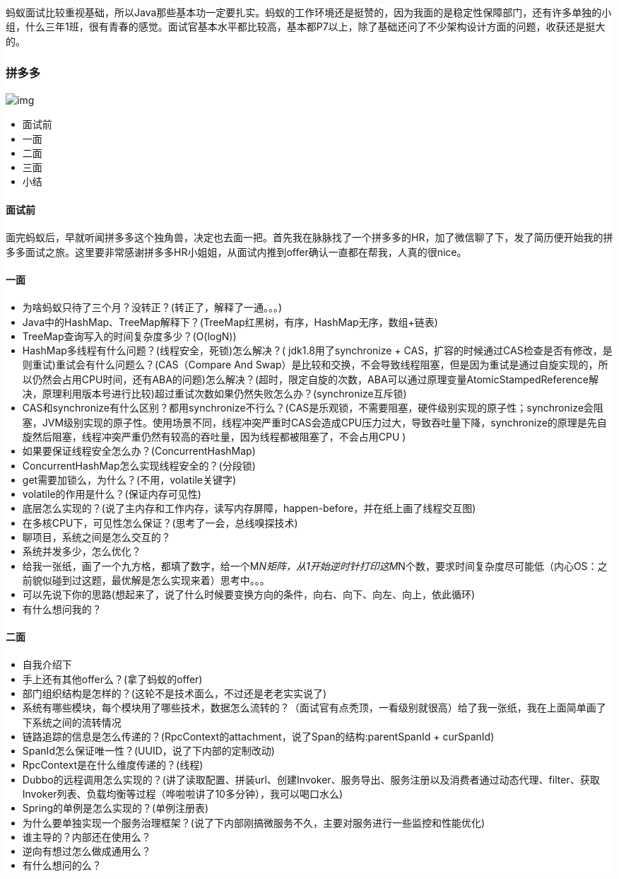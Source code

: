 蚂蚁面试比较重视基础，所以Java那些基本功一定要扎实。蚂蚁的工作环境还是挺赞的，因为我面的是稳定性保障部门，还有许多单独的小组，什么三年1班，很有青春的感觉。面试官基本水平都比较高，基本都P7以上，除了基础还问了不少架构设计方面的问题，收获还是挺大的。

### 拼多多

![img](https://mmbiz.qpic.cn/mmbiz_jpg/zsXjkGNcic53JMPc0FUw1lBXl5iaibrEXvtsmoh9TdJcV0hwnrjtbWPdOacyj2uYe2qaI5jvlGIQHwYtknwnGTibbQ/?wx_fmt=jpeg)

- 面试前
- 一面
- 二面
- 三面
- 小结

#### 面试前

面完蚂蚁后，早就听闻拼多多这个独角兽，决定也去面一把。首先我在脉脉找了一个拼多多的HR，加了微信聊了下，发了简历便开始我的拼多多面试之旅。这里要非常感谢拼多多HR小姐姐，从面试内推到offer确认一直都在帮我，人真的很nice。

#### 一面

- 为啥蚂蚁只待了三个月？没转正？(转正了，解释了一通。。。)
- Java中的HashMap、TreeMap解释下？(TreeMap红黑树，有序，HashMap无序，数组+链表)
- TreeMap查询写入的时间复杂度多少？(O(logN))
- HashMap多线程有什么问题？(线程安全，死锁)怎么解决？( jdk1.8用了synchronize + CAS，扩容的时候通过CAS检查是否有修改，是则重试)重试会有什么问题么？(CAS（Compare And Swap）是比较和交换，不会导致线程阻塞，但是因为重试是通过自旋实现的，所以仍然会占用CPU时间，还有ABA的问题)怎么解决？(超时，限定自旋的次数，ABA可以通过原理变量AtomicStampedReference解决，原理利用版本号进行比较)超过重试次数如果仍然失败怎么办？(synchronize互斥锁)
- CAS和synchronize有什么区别？都用synchronize不行么？(CAS是乐观锁，不需要阻塞，硬件级别实现的原子性；synchronize会阻塞，JVM级别实现的原子性。使用场景不同，线程冲突严重时CAS会造成CPU压力过大，导致吞吐量下降，synchronize的原理是先自旋然后阻塞，线程冲突严重仍然有较高的吞吐量，因为线程都被阻塞了，不会占用CPU
  )
- 如果要保证线程安全怎么办？(ConcurrentHashMap)
- ConcurrentHashMap怎么实现线程安全的？(分段锁)
- get需要加锁么，为什么？(不用，volatile关键字)
- volatile的作用是什么？(保证内存可见性)
- 底层怎么实现的？(说了主内存和工作内存，读写内存屏障，happen-before，并在纸上画了线程交互图)
- 在多核CPU下，可见性怎么保证？(思考了一会，总线嗅探技术)
- 聊项目，系统之间是怎么交互的？
- 系统并发多少，怎么优化？
- 给我一张纸，画了一个九方格，都填了数字，给一个M*N矩阵，从1开始逆时针打印这M*N个数，要求时间复杂度尽可能低（内心OS：之前貌似碰到过这题，最优解是怎么实现来着）思考中。。。
- 可以先说下你的思路(想起来了，说了什么时候要变换方向的条件，向右、向下、向左、向上，依此循环)
- 有什么想问我的？

#### 二面

- 自我介绍下
- 手上还有其他offer么？(拿了蚂蚁的offer)
- 部门组织结构是怎样的？(这轮不是技术面么，不过还是老老实实说了)
- 系统有哪些模块，每个模块用了哪些技术，数据怎么流转的？（面试官有点秃顶，一看级别就很高）给了我一张纸，我在上面简单画了下系统之间的流转情况
- 链路追踪的信息是怎么传递的？(RpcContext的attachment，说了Span的结构:parentSpanId + curSpanId)
- SpanId怎么保证唯一性？(UUID，说了下内部的定制改动)
- RpcContext是在什么维度传递的？(线程)
- Dubbo的远程调用怎么实现的？(讲了读取配置、拼装url、创建Invoker、服务导出、服务注册以及消费者通过动态代理、filter、获取Invoker列表、负载均衡等过程（哗啦啦讲了10多分钟），我可以喝口水么)
- Spring的单例是怎么实现的？(单例注册表)
- 为什么要单独实现一个服务治理框架？(说了下内部刚搞微服务不久，主要对服务进行一些监控和性能优化)
- 谁主导的？内部还在使用么？ 
- 逆向有想过怎么做成通用么？
- 有什么想问的么？
